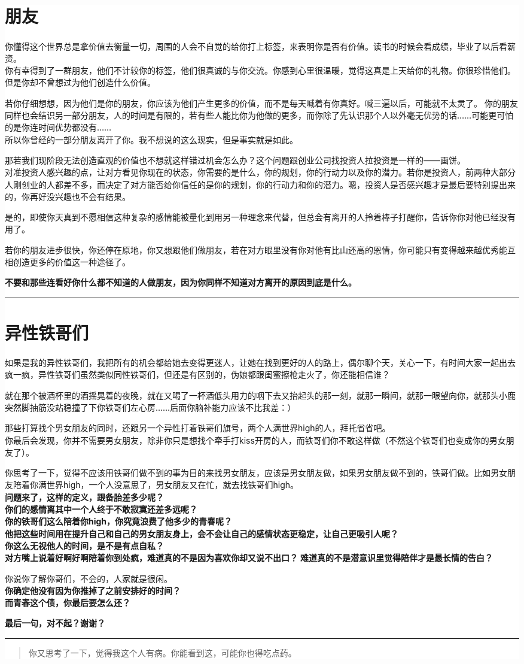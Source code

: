 # 朋友

你懂得这个世界总是拿价值去衡量一切，周围的人会不自觉的给你打上标签，来表明你是否有价值。读书的时候会看成绩，毕业了以后看薪资。  
你有幸得到了一群朋友，他们不计较你的标签，他们很真诚的与你交流。你感到心里很温暖，觉得这真是上天给你的礼物。你很珍惜他们。但是你却不曾想过为他们创造什么价值。  

若你仔细想想，因为他们是你的朋友，你应该为他们产生更多的价值，而不是每天喊着有你真好。喊三遍以后，可能就不太灵了。
你的朋友同样也会结识另一部分朋友，人的时间是有限的，若有些人能比你为他做的更多，而你除了先认识那个人以外毫无优势的话……可能更可怕的是你连时间优势都没有……  
所以你曾经的一部分朋友离开了你。我不想说的这么现实，但是事实就是如此。

那若我们现阶段无法创造直观的价值也不想就这样错过机会怎么办？这个问题跟创业公司找投资人拉投资是一样的——画饼。  
对准投资人感兴趣的点，让对方看见你现在的状态，你需要的是什么，你的规划，你的行动力以及你的潜力。若你是投资人，前两种大部分人刚创业的人都差不多，而决定了对方能否给你信任的是你的规划，你的行动力和你的潜力。嗯，投资人是否感兴趣才是最后要特别提出来的，你再好没兴趣也不会有结果。

是的，即使你天真到不愿相信这种复杂的感情能被量化到用另一种理念来代替，但总会有离开的人拎着棒子打醒你，告诉你你对他已经没有用了。

若你的朋友进步很快，你还停在原地，你又想跟他们做朋友，若在对方眼里没有你对他有比山还高的恩情，你可能只有变得越来越优秀能互相创造更多的价值这一种途径了。  

**不要和那些连看好你什么都不知道的人做朋友，因为你同样不知道对方离开的原因到底是什么。**  

------

# 异性铁哥们

如果是我的异性铁哥们，我把所有的机会都给她去变得更迷人，让她在找到更好的人的路上，偶尔聊个天，关心一下，有时间大家一起出去疯一疯，异性铁哥们虽然类似同性铁哥们，但还是有区别的，伪娘都跟闺蜜擦枪走火了，你还能相信谁？

就在那个被酒杯里的酒摇晃着的夜晚，就在又喝了一杯酒低头用力的咽下去又抬起头的那一刻，就那一瞬间，就那一眼望向你，就那头小鹿突然脚抽筋没站稳撞了下你铁哥们左心房……后面你脑补能力应该不比我差：）

那些打算找个男女朋友的同时，还跟另一个异性打着铁哥们旗号，两个人满世界high的人，拜托省省吧。  
你最后会发现，你并不需要男女朋友，除非你只是想找个牵手打kiss开房的人，而铁哥们你不敢这样做（不然这个铁哥们也变成你的男女朋友了）。  

你思考了一下，觉得不应该用铁哥们做不到的事为目的来找男女朋友，应该是男女朋友做，如果男女朋友做不到的，铁哥们做。比如男女朋友陪着你满世界high，一个人没意思了，男女朋友又在忙，就去找铁哥们high。  
**问题来了，这样的定义，跟备胎差多少呢？**  
**你们的感情离其中一个人终于不敢寂寞还差多远呢？**  
**你的铁哥们这么陪着你high，你究竟浪费了他多少的青春呢？**  
**他把这些时间用在提升自己和自己的男女朋友身上，会不会让自己的感情状态更稳定，让自己更吸引人呢？**  
**你这么无视他人的时间，是不是有点自私？**  
**对方嘴上说着好啊好啊陪着你到处疯，难道真的不是因为喜欢你却又说不出口？**   **难道真的不是潜意识里觉得陪伴才是最长情的告白？**

你说你了解你哥们，不会的，人家就是很闲。  
**你确定他没有因为你推掉了之前安排好的时间？**  
**而青春这个债，你最后要怎么还？**  

**最后一句，对不起？谢谢？**  


------

> 你又思考了一下，觉得我这个人有病。你能看到这，可能你也得吃点药。



